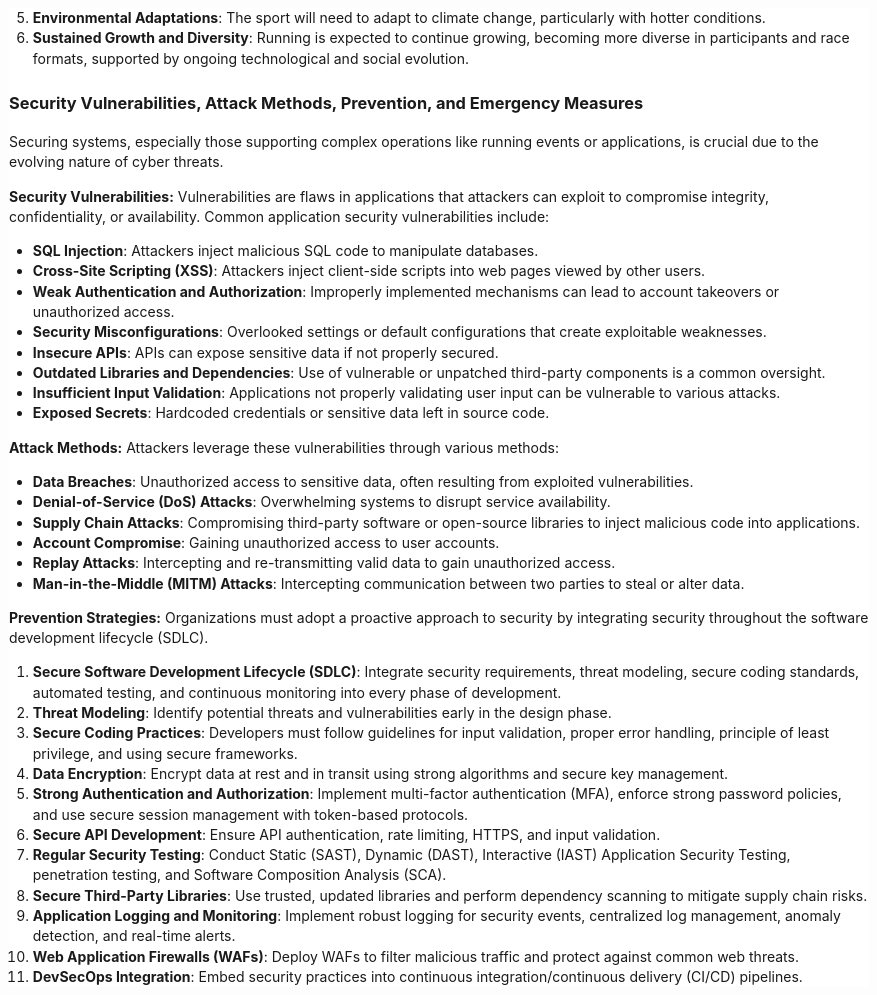 5.  **Environmental Adaptations**: The sport will need to adapt to climate change, particularly with hotter conditions.
6.  **Sustained Growth and Diversity**: Running is expected to continue growing, becoming more diverse in participants and race formats, supported by ongoing technological and social evolution.

### Security Vulnerabilities, Attack Methods, Prevention, and Emergency Measures

Securing systems, especially those supporting complex operations like running events or applications, is crucial due to the evolving nature of cyber threats.

**Security Vulnerabilities:**
Vulnerabilities are flaws in applications that attackers can exploit to compromise integrity, confidentiality, or availability. Common application security vulnerabilities include:
*   **SQL Injection**: Attackers inject malicious SQL code to manipulate databases.
*   **Cross-Site Scripting (XSS)**: Attackers inject client-side scripts into web pages viewed by other users.
*   **Weak Authentication and Authorization**: Improperly implemented mechanisms can lead to account takeovers or unauthorized access.
*   **Security Misconfigurations**: Overlooked settings or default configurations that create exploitable weaknesses.
*   **Insecure APIs**: APIs can expose sensitive data if not properly secured.
*   **Outdated Libraries and Dependencies**: Use of vulnerable or unpatched third-party components is a common oversight.
*   **Insufficient Input Validation**: Applications not properly validating user input can be vulnerable to various attacks.
*   **Exposed Secrets**: Hardcoded credentials or sensitive data left in source code.

**Attack Methods:**
Attackers leverage these vulnerabilities through various methods:
*   **Data Breaches**: Unauthorized access to sensitive data, often resulting from exploited vulnerabilities.
*   **Denial-of-Service (DoS) Attacks**: Overwhelming systems to disrupt service availability.
*   **Supply Chain Attacks**: Compromising third-party software or open-source libraries to inject malicious code into applications.
*   **Account Compromise**: Gaining unauthorized access to user accounts.
*   **Replay Attacks**: Intercepting and re-transmitting valid data to gain unauthorized access.
*   **Man-in-the-Middle (MITM) Attacks**: Intercepting communication between two parties to steal or alter data.

**Prevention Strategies:**
Organizations must adopt a proactive approach to security by integrating security throughout the software development lifecycle (SDLC).
1.  **Secure Software Development Lifecycle (SDLC)**: Integrate security requirements, threat modeling, secure coding standards, automated testing, and continuous monitoring into every phase of development.
2.  **Threat Modeling**: Identify potential threats and vulnerabilities early in the design phase.
3.  **Secure Coding Practices**: Developers must follow guidelines for input validation, proper error handling, principle of least privilege, and using secure frameworks.
4.  **Data Encryption**: Encrypt data at rest and in transit using strong algorithms and secure key management.
5.  **Strong Authentication and Authorization**: Implement multi-factor authentication (MFA), enforce strong password policies, and use secure session management with token-based protocols.
6.  **Secure API Development**: Ensure API authentication, rate limiting, HTTPS, and input validation.
7.  **Regular Security Testing**: Conduct Static (SAST), Dynamic (DAST), Interactive (IAST) Application Security Testing, penetration testing, and Software Composition Analysis (SCA).
8.  **Secure Third-Party Libraries**: Use trusted, updated libraries and perform dependency scanning to mitigate supply chain risks.
9.  **Application Logging and Monitoring**: Implement robust logging for security events, centralized log management, anomaly detection, and real-time alerts.
10. **Web Application Firewalls (WAFs)**: Deploy WAFs to filter malicious traffic and protect against common web threats.
11. **DevSecOps Integration**: Embed security practices into continuous integration/continuous delivery (CI/CD) pipelines.